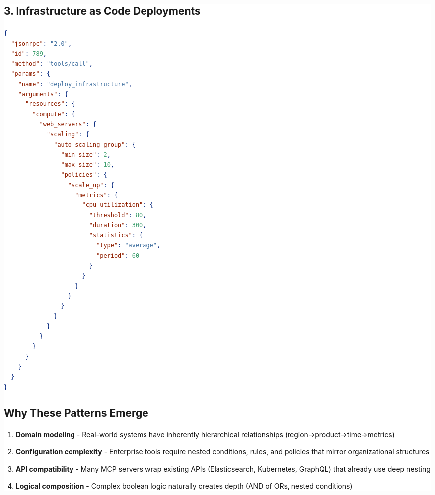 ## 3. Infrastructure as Code Deployments
```json
{
  "jsonrpc": "2.0",
  "id": 789,
  "method": "tools/call",
  "params": {
    "name": "deploy_infrastructure",
    "arguments": {
      "resources": {
        "compute": {
          "web_servers": {
            "scaling": {
              "auto_scaling_group": {
                "min_size": 2,
                "max_size": 10,
                "policies": {
                  "scale_up": {
                    "metrics": {
                      "cpu_utilization": {
                        "threshold": 80,
                        "duration": 300,
                        "statistics": {
                          "type": "average",
                          "period": 60
                        }
                      }
                    }
                  }
                }
              }
            }
          }
        }
      }
    }
  }
}
```

## Why These Patterns Emerge

1. **Domain modeling** - Real-world systems have inherently hierarchical relationships (region→product→time→metrics)

2. **Configuration complexity** - Enterprise tools require nested conditions, rules, and policies that mirror organizational structures

3. **API compatibility** - Many MCP servers wrap existing APIs (Elasticsearch, Kubernetes, GraphQL) that already use deep nesting

4. **Logical composition** - Complex boolean logic naturally creates depth (AND of ORs, nested conditions)
